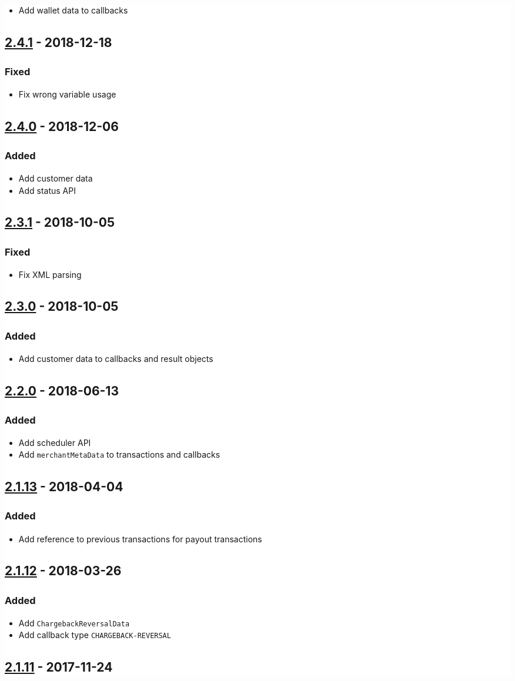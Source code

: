 - Add wallet data to callbacks

## [2.4.1] - 2018-12-18

### Fixed

- Fix wrong variable usage

## [2.4.0] - 2018-12-06

### Added

- Add customer data
- Add status API

## [2.3.1] - 2018-10-05

### Fixed

- Fix XML parsing

## [2.3.0] - 2018-10-05

### Added

- Add customer data to callbacks and result objects

## [2.2.0] - 2018-06-13

### Added

- Add scheduler API
- Add `merchantMetaData` to transactions and callbacks

## [2.1.13] - 2018-04-04

### Added

- Add reference to previous transactions for payout transactions

## [2.1.12] - 2018-03-26

### Added

- Add `ChargebackReversalData`
- Add callback type `CHARGEBACK-REVERSAL`

## [2.1.11] - 2017-11-24


[3.8.0]: https://github.com/ixopay/php-ixopay/releases/tag/v3.8.0
[3.7.0]: https://github.com/ixopay/php-ixopay/releases/tag/v3.7.0
[3.6.0]: https://github.com/ixopay/php-ixopay/releases/tag/v3.6.0
[3.5.0]: https://github.com/ixopay/php-ixopay/releases/tag/v3.5.0
[3.4.0]: https://github.com/ixopay/php-ixopay/releases/tag/v3.4.0
[3.3.1]: https://github.com/ixopay/php-ixopay/releases/tag/v3.3.1
[3.3.0]: https://github.com/ixopay/php-ixopay/releases/tag/v3.3.0
[3.2.0]: https://github.com/ixopay/php-ixopay/releases/tag/v3.2.0
[3.1.0]: https://github.com/ixopay/php-ixopay/releases/tag/v3.1.0
[3.0.6]: https://github.com/ixopay/php-ixopay/releases/tag/v3.0.6
[3.0.5]: https://github.com/ixopay/php-ixopay/releases/tag/v3.0.5
[3.0.4]: https://github.com/ixopay/php-ixopay/releases/tag/v3.0.4
[3.0.3]: https://github.com/ixopay/php-ixopay/releases/tag/v3.0.3
[3.0.2]: https://github.com/ixopay/php-ixopay/releases/tag/v3.0.2
[3.0.1]: https://github.com/ixopay/php-ixopay/releases/tag/v3.0.1
[3.0.0]: https://github.com/ixopay/php-ixopay/releases/tag/v3.0.0
[2.5.4]: https://github.com/ixopay/php-ixopay/releases/tag/v2.5.4
[2.5.3]: https://github.com/ixopay/php-ixopay/releases/tag/v2.5.3
[2.5.2]: https://github.com/ixopay/php-ixopay/releases/tag/v2.5.2
[2.5.1]: https://github.com/ixopay/php-ixopay/releases/tag/v2.5.1
[2.5.0]: https://github.com/ixopay/php-ixopay/releases/tag/v2.5
[2.4.4]: https://github.com/ixopay/php-ixopay/releases/tag/v2.4.4
[2.4.3]: https://github.com/ixopay/php-ixopay/releases/tag/v2.4.3
[2.4.2]: https://github.com/ixopay/php-ixopay/releases/tag/v2.4.2
[2.4.1]: https://github.com/ixopay/php-ixopay/releases/tag/v2.4.1
[2.4.0]: https://github.com/ixopay/php-ixopay/releases/tag/v2.4
[2.3.1]: https://github.com/ixopay/php-ixopay/releases/tag/v2.3.1
[2.3.0]: https://github.com/ixopay/php-ixopay/releases/tag/v2.3
[2.2.0]: https://github.com/ixopay/php-ixopay/releases/tag/v2.2
[2.1.13]: https://github.com/ixopay/php-ixopay/releases/tag/v2.1.13
[2.1.12]: https://github.com/ixopay/php-ixopay/releases/tag/v2.1.12
[2.1.11]: https://github.com/ixopay/php-ixopay/releases/tag/v2.1.11
[2.1.10]: https://github.com/ixopay/php-ixopay/releases/tag/v2.1.10
[2.1.9]: https://github.com/ixopay/php-ixopay/releases/tag/v2.1.9
[2.1.8]: https://github.com/ixopay/php-ixopay/releases/tag/v2.1.8
[2.1.7]: https://github.com/ixopay/php-ixopay/releases/tag/v2.1.7
[2.1.6]: https://github.com/ixopay/php-ixopay/releases/tag/v2.1.6
[2.1.5]: https://github.com/ixopay/php-ixopay/compare/v2.1.4...v2.1.5
[2.1.4]: https://github.com/ixopay/php-ixopay/releases/tag/v2.1.4
[2.1.3]: https://github.com/ixopay/php-ixopay/releases/tag/v2.1.3
[2.1.2]: https://github.com/ixopay/php-ixopay/releases/tag/v2.1.2
[2.1.1]: https://github.com/ixopay/php-ixopay/releases/tag/v2.1.1
[2.1.0]: https://github.com/ixopay/php-ixopay/releases/tag/v2.1.0
[2.0.2]: https://github.com/ixopay/php-ixopay/compare/v2.0.1...v2.0.2
[2.0.1]: https://github.com/ixopay/php-ixopay/compare/v2.0.0...v2.0.1
[2.0.0]: https://github.com/ixopay/php-ixopay/releases/tag/v2.0.0
[1.1.3]: https://github.com/ixopay/php-ixopay/compare/v1.1.2...v1.1.3
[1.1.2]: https://github.com/ixopay/php-ixopay/compare/v1.1.1...v1.1.2
[1.1.1]: https://github.com/ixopay/php-ixopay/compare/v1.1.0...v1.1.1
[1.1.0]: https://github.com/ixopay/php-ixopay/compare/v1.0.20...v1.1.0
[1.0.20]: https://github.com/ixopay/php-ixopay/compare/v1.0.19...v1.0.20
[1.0.19]: https://github.com/ixopay/php-ixopay/compare/v1.0.18...v1.0.19
[1.0.18]: https://github.com/ixopay/php-ixopay/compare/v1.0.17...v1.0.18
[1.0.17]: https://github.com/ixopay/php-ixopay/compare/v1.0.16...v1.0.17
[1.0.16]: https://github.com/ixopay/php-ixopay/compare/v1.0.15...v1.0.16
[1.0.15]: https://github.com/ixopay/php-ixopay/releases/tag/v1.0.15
[1.0.14]: https://github.com/ixopay/php-ixopay/compare/v1.0.13...v1.0.14
[1.0.13]: https://github.com/ixopay/php-ixopay/compare/v1.0.12...v1.0.13
[1.0.12]: https://github.com/ixopay/php-ixopay/compare/v1.0.11...v1.0.12
[1.0.11]: https://github.com/ixopay/php-ixopay/compare/v1.0.10...v1.0.11
[1.0.10]: https://github.com/ixopay/php-ixopay/compare/v1.0.9...v1.0.10
[1.0.9]: https://github.com/ixopay/php-ixopay/compare/v1.0.8...v1.0.9
[1.0.8]: https://github.com/ixopay/php-ixopay/compare/v1.0.7...v1.0.8
[1.0.7]: https://github.com/ixopay/php-ixopay/compare/v1.0.6...v1.0.7
[1.0.6]: https://github.com/ixopay/php-ixopay/compare/v1.0.5...v1.0.6
[1.0.5]: https://github.com/ixopay/php-ixopay/compare/v1.0.4...v1.0.5
[1.0.4]: https://github.com/ixopay/php-ixopay/compare/v1.0.3...v1.0.4
[1.0.3]: https://github.com/ixopay/php-ixopay/compare/v1.0.2...v1.0.3
[1.0.2]: https://github.com/ixopay/php-ixopay/compare/v1.0.1...v1.0.2
[1.0.1]: https://github.com/ixopay/php-ixopay/compare/v1.0.0...v1.0.1
[1.0.0]: https://github.com/ixopay/php-ixopay/releases/tag/v1.0.0